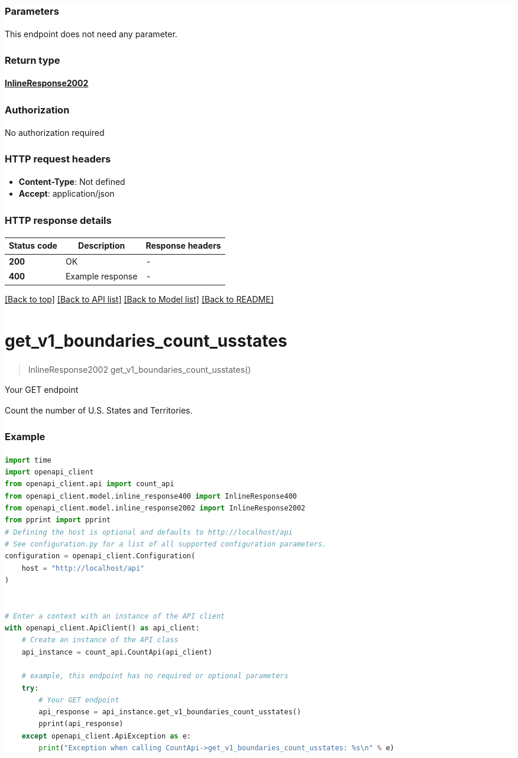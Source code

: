 
### Parameters
This endpoint does not need any parameter.

### Return type

[**InlineResponse2002**](InlineResponse2002.md)

### Authorization

No authorization required

### HTTP request headers

 - **Content-Type**: Not defined
 - **Accept**: application/json


### HTTP response details
| Status code | Description | Response headers |
|-------------|-------------|------------------|
**200** | OK |  -  |
**400** | Example response |  -  |

[[Back to top]](#) [[Back to API list]](../README.md#documentation-for-api-endpoints) [[Back to Model list]](../README.md#documentation-for-models) [[Back to README]](../README.md)

# **get_v1_boundaries_count_usstates**
> InlineResponse2002 get_v1_boundaries_count_usstates()

Your GET endpoint

Count the number of U.S. States and Territories.

### Example

```python
import time
import openapi_client
from openapi_client.api import count_api
from openapi_client.model.inline_response400 import InlineResponse400
from openapi_client.model.inline_response2002 import InlineResponse2002
from pprint import pprint
# Defining the host is optional and defaults to http://localhost/api
# See configuration.py for a list of all supported configuration parameters.
configuration = openapi_client.Configuration(
    host = "http://localhost/api"
)


# Enter a context with an instance of the API client
with openapi_client.ApiClient() as api_client:
    # Create an instance of the API class
    api_instance = count_api.CountApi(api_client)

    # example, this endpoint has no required or optional parameters
    try:
        # Your GET endpoint
        api_response = api_instance.get_v1_boundaries_count_usstates()
        pprint(api_response)
    except openapi_client.ApiException as e:
        print("Exception when calling CountApi->get_v1_boundaries_count_usstates: %s\n" % e)
```
